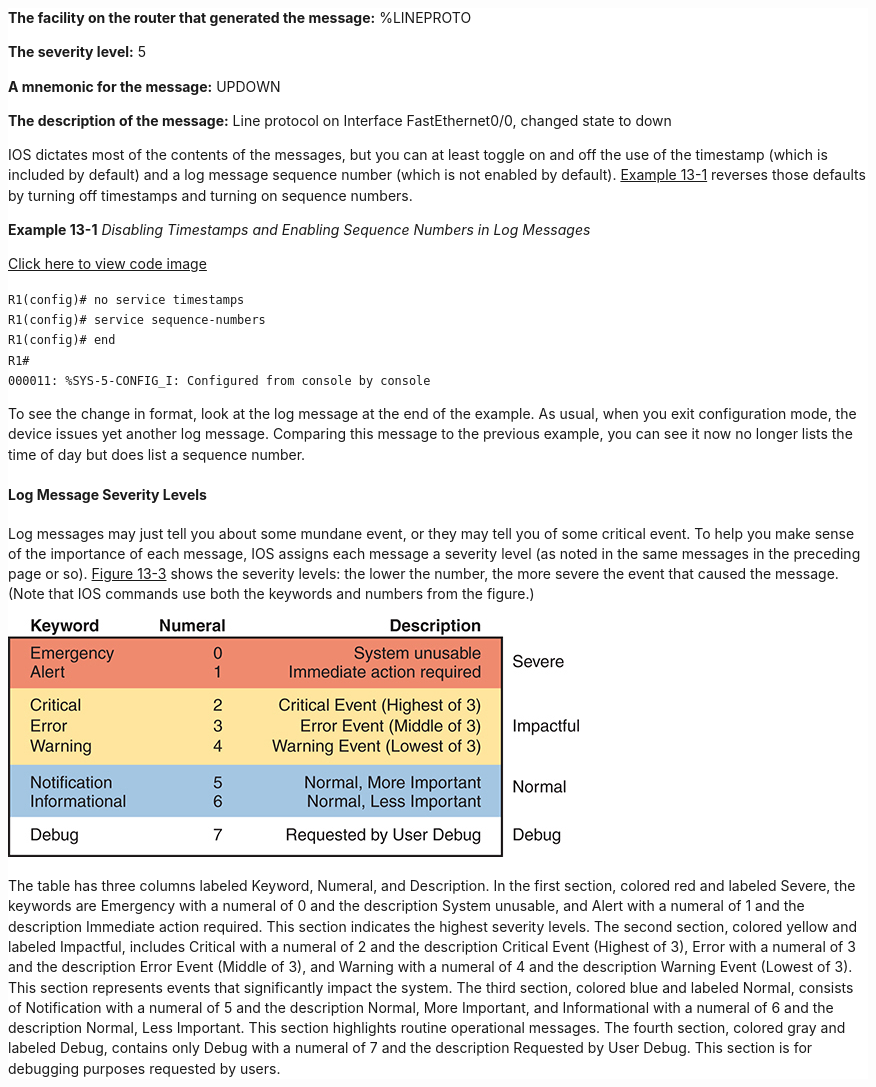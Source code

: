 **The facility on the router that generated the message:** %LINEPROTO

**The severity level:** 5

**A mnemonic for the message:** UPDOWN

**The description of the message:** Line protocol on Interface FastEthernet0/0, changed state to down

IOS dictates most of the contents of the messages, but you can at least toggle on and off the use of the timestamp (which is included by default) and a log message sequence number (which is not enabled by default). [Example 13-1](vol2_ch13.xhtml#exa13_1) reverses those defaults by turning off timestamps and turning on sequence numbers.

**Example 13-1** *Disabling Timestamps and Enabling Sequence Numbers in Log Messages*

[Click here to view code image](vol2_ch13_images.xhtml#f0272-02)

```
R1(config)# no service timestamps
R1(config)# service sequence-numbers
R1(config)# end
R1#
000011: %SYS-5-CONFIG_I: Configured from console by console
```

To see the change in format, look at the log message at the end of the example. As usual, when you exit configuration mode, the device issues yet another log message. Comparing this message to the previous example, you can see it now no longer lists the time of day but does list a sequence number.

#### Log Message Severity Levels

Log messages may just tell you about some mundane event, or they may tell you of some critical event. To help you make sense of the importance of each message, IOS assigns each message a severity level (as noted in the same messages in the preceding page or so). [Figure 13-3](vol2_ch13.xhtml#ch13fig03) shows the severity levels: the lower the number, the more severe the event that caused the message. (Note that IOS commands use both the keywords and numbers from the figure.)


![A table that categorizes syslog message severity levels by keyword, numeral, and description, arranged in four color-coded sections based on severity.](images/vol2_13fig03.jpg)


The table has three columns labeled Keyword, Numeral, and Description. In the first section, colored red and labeled Severe, the keywords are Emergency with a numeral of 0 and the description System unusable, and Alert with a numeral of 1 and the description Immediate action required. This section indicates the highest severity levels. The second section, colored yellow and labeled Impactful, includes Critical with a numeral of 2 and the description Critical Event (Highest of 3), Error with a numeral of 3 and the description Error Event (Middle of 3), and Warning with a numeral of 4 and the description Warning Event (Lowest of 3). This section represents events that significantly impact the system. The third section, colored blue and labeled Normal, consists of Notification with a numeral of 5 and the description Normal, More Important, and Informational with a numeral of 6 and the description Normal, Less Important. This section highlights routine operational messages. The fourth section, colored gray and labeled Debug, contains only Debug with a numeral of 7 and the description Requested by User Debug. This section is for debugging purposes requested by users.
